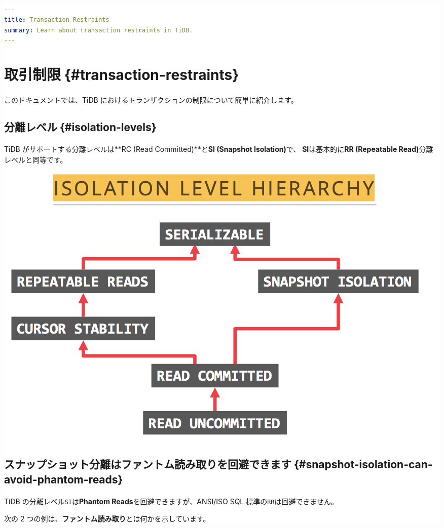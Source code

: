 ```yaml
---
title: Transaction Restraints
summary: Learn about transaction restraints in TiDB.
---
```


# 取引制限 {#transaction-restraints}

このドキュメントでは、TiDB におけるトランザクションの制限について簡単に紹介します。

## 分離レベル {#isolation-levels}

TiDB がサポートする分離レベルは**RC (Read Committed)**と<strong>SI (Snapshot Isolation)</strong>で、 <strong>SI</strong>は基本的に<strong>RR (Repeatable Read)</strong>分離レベルと同等です。

![isolation level](/media/develop/transaction_isolation_level.png)

## スナップショット分離はファントム読み取りを回避できます {#snapshot-isolation-can-avoid-phantom-reads}

TiDB の分離レベル`SI`は**Phantom Reads**を回避できますが、ANSI/ISO SQL 標準の`RR`は回避できません。

次の 2 つの例は、**ファントム読み取り**とは何かを示しています。
